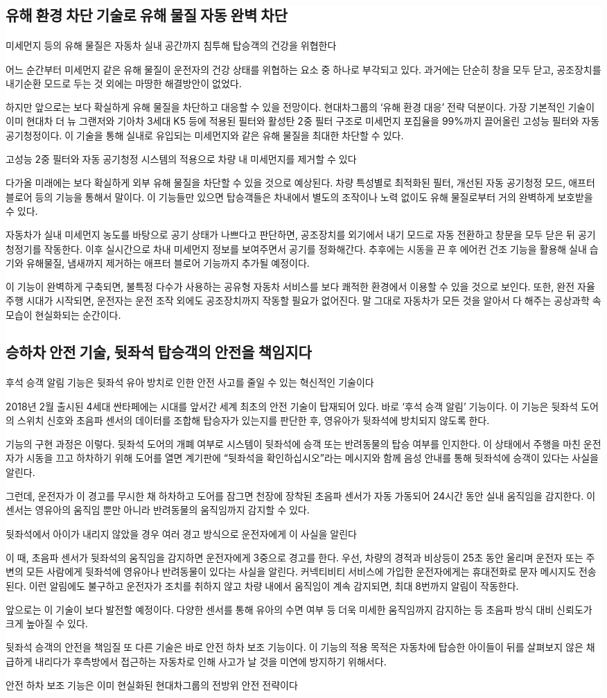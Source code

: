 ## 유해 환경 차단 기술로 유해 물질 자동 완벽 차단



미세먼지 등의 유해 물질은 자동차 실내 공간까지 침투해 탑승객의 건강을 위협한다



어느 순간부터 미세먼지 같은 유해 물질이 운전자의 건강 상태를 위협하는 요소 중 하나로 부각되고 있다. 과거에는 단순히 창을 모두 닫고, 공조장치를 내기순환 모드로 두는 것 외에는 마땅한 해결방안이 없었다.

하지만 앞으로는 보다 확실하게 유해 물질을 차단하고 대응할 수 있을 전망이다. 현대차그룹의 ‘유해 환경 대응’ 전략 덕분이다. 가장 기본적인 기술이 이미 현대차 더 뉴 그랜저와 기아차 3세대 K5 등에 적용된 필터와 활성탄 2중 필터 구조로 미세먼지 포집율을 99%까지 끌어올린 고성능 필터와 자동 공기청정이다. 이 기술을 통해 실내로 유입되는 미세먼지와 같은 유해 물질을 최대한 차단할 수 있다.

고성능 2중 필터와 자동 공기청정 시스템의 적용으로 차량 내 미세먼지를 제거할 수 있다



다가올 미래에는 보다 확실하게 외부 유해 물질을 차단할 수 있을 것으로 예상된다. 차량 특성별로 최적화된 필터, 개선된 자동 공기청정 모드, 애프터 블로어 등의 기능을 통해서 말이다. 이 기능들만 있으면 탑승객들은 차내에서 별도의 조작이나 노력 없이도 유해 물질로부터 거의 완벽하게 보호받을 수 있다.

자동차가 실내 미세먼지 농도를 바탕으로 공기 상태가 나쁘다고 판단하면, 공조장치를 외기에서 내기 모드로 자동 전환하고 창문을 모두 닫은 뒤 공기청정기를 작동한다. 이후 실시간으로 차내 미세먼지 정보를 보여주면서 공기를 정화해간다. 추후에는 시동을 끈 후 에어컨 건조 기능을 활용해 실내 습기와 유해물질, 냄새까지 제거하는 애프터 블로어 기능까지 추가될 예정이다.

이 기능이 완벽하게 구축되면, 불특정 다수가 사용하는 공유형 자동차 서비스를 보다 쾌적한 환경에서 이용할 수 있을 것으로 보인다. 또한, 완전 자율주행 시대가 시작되면, 운전자는 운전 조작 외에도 공조장치까지 작동할 필요가 없어진다. 말 그대로 자동차가 모든 것을 알아서 다 해주는 공상과학 속 모습이 현실화되는 순간이다.

## 승하차 안전 기술, 뒷좌석 탑승객의 안전을 책임지다



후석 승객 알림 기능은 뒷좌석 유아 방치로 인한 안전 사고를 줄일 수 있는 혁신적인 기술이다



2018년 2월 출시된 4세대 싼타페에는 시대를 앞서간 세계 최초의 안전 기술이 탑재되어 있다. 바로 ‘후석 승객 알림’ 기능이다. 이 기능은 뒷좌석 도어의 스위치 신호와 초음파 센서의 데이터를 조합해 탑승자가 있는지를 판단한 후, 영유아가 뒷좌석에 방치되지 않도록 한다.

기능의 구현 과정은 이렇다. 뒷좌석 도어의 개폐 여부로 시스템이 뒷좌석에 승객 또는 반려동물의 탑승 여부를 인지한다. 이 상태에서 주행을 마친 운전자가 시동을 끄고 하차하기 위해 도어를 열면 계기판에 “뒷좌석을 확인하십시오”라는 메시지와 함께 음성 안내를 통해 뒷좌석에 승객이 있다는 사실을 알린다.

그런데, 운전자가 이 경고를 무시한 채 하차하고 도어를 잠그면 천장에 장착된 초음파 센서가 자동 가동되어 24시간 동안 실내 움직임을 감지한다. 이 센서는 영유아의 움직임 뿐만 아니라 반려동물의 움직임까지 감지할 수 있다.

뒷좌석에서 아이가 내리지 않았을 경우 여러 경고 방식으로 운전자에게 이 사실을 알린다



이 때, 초음파 센서가 뒷좌석의 움직임을 감지하면 운전자에게 3중으로 경고를 한다. 우선, 차량의 경적과 비상등이 25초 동안 울리며 운전자 또는 주변의 모든 사람에게 뒷좌석에 영유아나 반려동물이 있다는 사실을 알린다. 커넥티비티 서비스에 가입한 운전자에게는 휴대전화로 문자 메시지도 전송된다. 이런 알림에도 불구하고 운전자가 조치를 취하지 않고 차량 내에서 움직임이 계속 감지되면, 최대 8번까지 알림이 작동한다.

앞으로는 이 기술이 보다 발전할 예정이다. 다양한 센서를 통해 유아의 수면 여부 등 더욱 미세한 움직임까지 감지하는 등 초음파 방식 대비 신뢰도가 크게 높아질 수 있다.

뒷좌석 승객의 안전을 책임질 또 다른 기술은 바로 안전 하차 보조 기능이다. 이 기능의 적용 목적은 자동차에 탑승한 아이들이 뒤를 살펴보지 않은 채 급하게 내리다가 후측방에서 접근하는 자동차로 인해 사고가 날 것을 미연에 방지하기 위해서다.

안전 하차 보조 기능은 이미 현실화된 현대차그룹의 전방위 안전 전략이다



